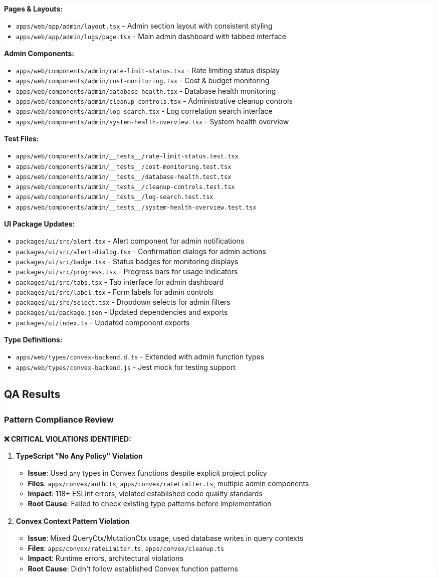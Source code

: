 **Pages & Layouts:**

- `apps/web/app/admin/layout.tsx` - Admin section layout with consistent styling
- `apps/web/app/admin/logs/page.tsx` - Main admin dashboard with tabbed interface

**Admin Components:**

- `apps/web/components/admin/rate-limit-status.tsx` - Rate limiting status display
- `apps/web/components/admin/cost-monitoring.tsx` - Cost & budget monitoring
- `apps/web/components/admin/database-health.tsx` - Database health monitoring
- `apps/web/components/admin/cleanup-controls.tsx` - Administrative cleanup controls
- `apps/web/components/admin/log-search.tsx` - Log correlation search interface
- `apps/web/components/admin/system-health-overview.tsx` - System health overview

**Test Files:**

- `apps/web/components/admin/__tests__/rate-limit-status.test.tsx`
- `apps/web/components/admin/__tests__/cost-monitoring.test.tsx`
- `apps/web/components/admin/__tests__/database-health.test.tsx`
- `apps/web/components/admin/__tests__/cleanup-controls.test.tsx`
- `apps/web/components/admin/__tests__/log-search.test.tsx`
- `apps/web/components/admin/__tests__/system-health-overview.test.tsx`

**UI Package Updates:**

- `packages/ui/src/alert.tsx` - Alert component for admin notifications
- `packages/ui/src/alert-dialog.tsx` - Confirmation dialogs for admin actions
- `packages/ui/src/badge.tsx` - Status badges for monitoring displays
- `packages/ui/src/progress.tsx` - Progress bars for usage indicators
- `packages/ui/src/tabs.tsx` - Tab interface for admin dashboard
- `packages/ui/src/label.tsx` - Form labels for admin controls
- `packages/ui/src/select.tsx` - Dropdown selects for admin filters
- `packages/ui/package.json` - Updated dependencies and exports
- `packages/ui/index.ts` - Updated component exports

**Type Definitions:**

- `apps/web/types/convex-backend.d.ts` - Extended with admin function types
- `apps/web/types/convex-backend.js` - Jest mock for testing support

## QA Results

### Pattern Compliance Review

**❌ CRITICAL VIOLATIONS IDENTIFIED:**

1. **TypeScript "No Any Policy" Violation**
   - **Issue**: Used `any` types in Convex functions despite explicit project policy
   - **Files**: `apps/convex/auth.ts`, `apps/convex/rateLimiter.ts`, multiple admin components
   - **Impact**: 118+ ESLint errors, violated established code quality standards
   - **Root Cause**: Failed to check existing type patterns before implementation

2. **Convex Context Pattern Violation**
   - **Issue**: Mixed QueryCtx/MutationCtx usage, used database writes in query contexts
   - **Files**: `apps/convex/rateLimiter.ts`, `apps/convex/cleanup.ts`
   - **Impact**: Runtime errors, architectural violations
   - **Root Cause**: Didn't follow established Convex function patterns
